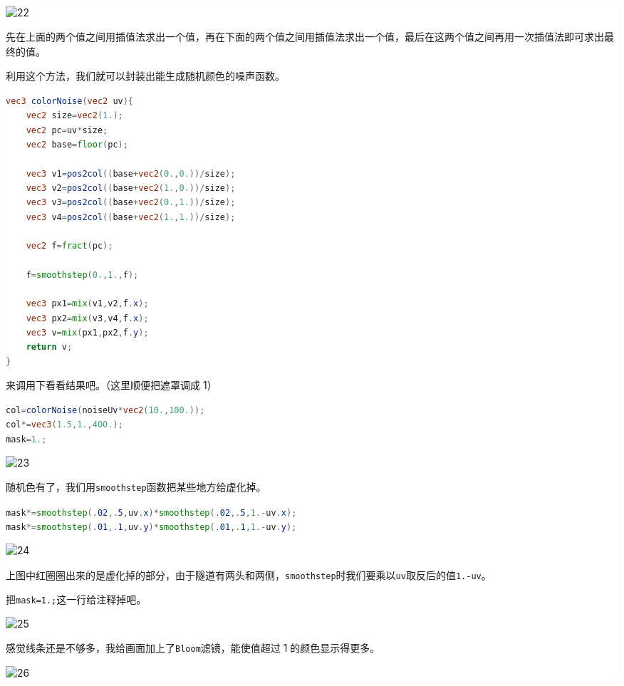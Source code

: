 ![22](https://s2.loli.net/2024/03/30/HKNPUIlXJrTSzOw.png)

先在上面的两个值之间用插值法求出一个值，再在下面的两个值之间用插值法求出一个值，最后在这两个值之间再用一次插值法即可求出最终的值。

利用这个方法，我们就可以封装出能生成随机颜色的噪声函数。

```glsl
vec3 colorNoise(vec2 uv){
    vec2 size=vec2(1.);
    vec2 pc=uv*size;
    vec2 base=floor(pc);

    vec3 v1=pos2col((base+vec2(0.,0.))/size);
    vec3 v2=pos2col((base+vec2(1.,0.))/size);
    vec3 v3=pos2col((base+vec2(0.,1.))/size);
    vec3 v4=pos2col((base+vec2(1.,1.))/size);

    vec2 f=fract(pc);

    f=smoothstep(0.,1.,f);

    vec3 px1=mix(v1,v2,f.x);
    vec3 px2=mix(v3,v4,f.x);
    vec3 v=mix(px1,px2,f.y);
    return v;
}
```

来调用下看看结果吧。（这里顺便把遮罩调成 1）

```glsl
col=colorNoise(noiseUv*vec2(10.,100.));
col*=vec3(1.5,1.,400.);
mask=1.;
```

![23](https://s2.loli.net/2024/03/30/VvxDqiwHShO8IjG.png)

随机色有了，我们用`smoothstep`函数把某些地方给虚化掉。

```glsl
mask*=smoothstep(.02,.5,uv.x)*smoothstep(.02,.5,1.-uv.x);
mask*=smoothstep(.01,.1,uv.y)*smoothstep(.01,.1,1.-uv.y);
```

![24](https://s2.loli.net/2024/03/30/FWs72NGMgjp48Kk.png)

上图中红圈圈出来的是虚化掉的部分，由于隧道有两头和两侧，`smoothstep`时我们要乘以`uv`取反后的值`1.-uv`。

把`mask=1.;`这一行给注释掉吧。

![25](https://s2.loli.net/2024/03/30/KsbWtkc9NuUCvBM.png)

感觉线条还是不够多，我给画面加上了`Bloom`滤镜，能使值超过 1 的颜色显示得更多。

![26](https://s2.loli.net/2024/03/30/Tr5BR9zngEKGWNJ.png)
